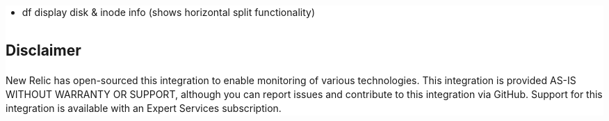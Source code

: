 -   df display disk & inode info (shows horizontal split functionality)

## Disclaimer

New Relic has open-sourced this integration to enable monitoring of various technologies. This integration is provided AS-IS WITHOUT WARRANTY OR SUPPORT, although you can report issues and contribute to this integration via GitHub. Support for this integration is available with an Expert Services subscription.
